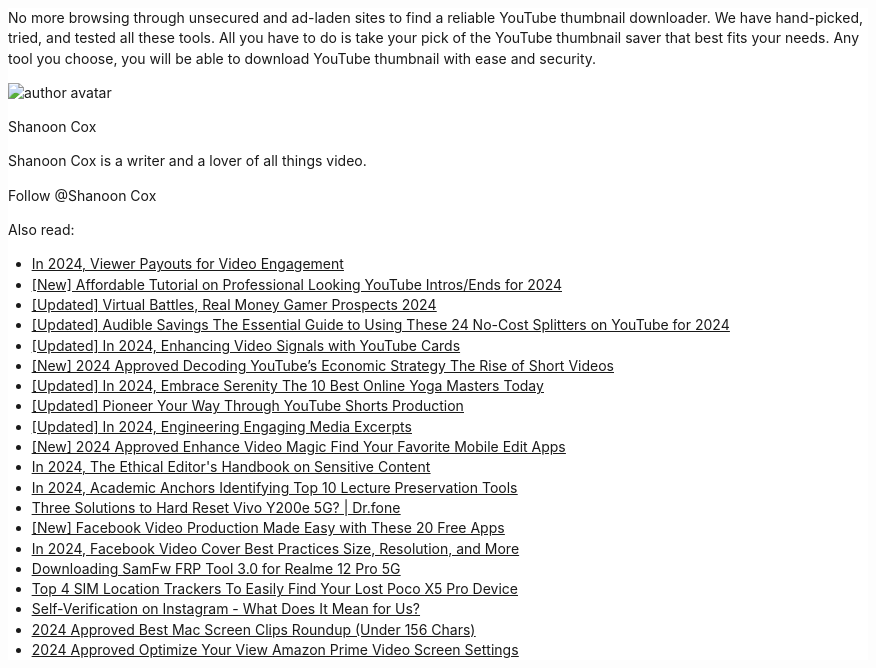 No more browsing through unsecured and ad-laden sites to find a reliable YouTube thumbnail downloader. We have hand-picked, tried, and tested all these tools. All you have to do is take your pick of the YouTube thumbnail saver that best fits your needs. Any tool you choose, you will be able to download YouTube thumbnail with ease and security.

![author avatar](https://images.wondershare.com/filmora/article-images/shannon-cox.jpg)

Shanoon Cox

Shanoon Cox is a writer and a lover of all things video.

Follow @Shanoon Cox

<span class="atpl-alsoreadstyle">Also read:</span>
<div><ul>
<li><a href="https://facebook-video-share.techidaily.com/in-2024-viewer-payouts-for-video-engagement/"><u>In 2024, Viewer Payouts for Video Engagement</u></a></li>
<li><a href="https://facebook-video-share.techidaily.com/new-affordable-tutorial-on-professional-looking-youtube-introsends-for-2024/"><u>[New] Affordable Tutorial on Professional Looking YouTube Intros/Ends for 2024</u></a></li>
<li><a href="https://facebook-video-share.techidaily.com/updated-virtual-battles-real-money-gamer-prospects-2024/"><u>[Updated] Virtual Battles, Real Money  Gamer Prospects 2024</u></a></li>
<li><a href="https://facebook-video-share.techidaily.com/updated-audible-savings-the-essential-guide-to-using-these-24-no-cost-splitters-on-youtube-for-2024/"><u>[Updated] Audible Savings  The Essential Guide to Using These 24 No-Cost Splitters on YouTube for 2024</u></a></li>
<li><a href="https://facebook-video-share.techidaily.com/updated-in-2024-enhancing-video-signals-with-youtube-cards/"><u>[Updated] In 2024, Enhancing Video Signals with YouTube Cards</u></a></li>
<li><a href="https://facebook-video-share.techidaily.com/new-2024-approved-decoding-youtubes-economic-strategy-the-rise-of-short-videos/"><u>[New] 2024 Approved  Decoding YouTube’s Economic Strategy  The Rise of Short Videos</u></a></li>
<li><a href="https://facebook-video-share.techidaily.com/updated-in-2024-embrace-serenity-the-10-best-online-yoga-masters-today/"><u>[Updated] In 2024, Embrace Serenity  The 10 Best Online Yoga Masters Today</u></a></li>
<li><a href="https://facebook-video-share.techidaily.com/updated-pioneer-your-way-through-youtube-shorts-production/"><u>[Updated] Pioneer Your Way Through YouTube Shorts Production</u></a></li>
<li><a href="https://facebook-video-share.techidaily.com/updated-in-2024-engineering-engaging-media-excerpts/"><u>[Updated] In 2024, Engineering Engaging Media Excerpts</u></a></li>
<li><a href="https://facebook-video-share.techidaily.com/new-2024-approved-enhance-video-magic-find-your-favorite-mobile-edit-apps/"><u>[New] 2024 Approved  Enhance Video Magic  Find Your Favorite Mobile Edit Apps</u></a></li>
<li><a href="https://video-capture.techidaily.com/in-2024-the-ethical-editors-handbook-on-sensitive-content/"><u>In 2024, The Ethical Editor's Handbook on Sensitive Content</u></a></li>
<li><a href="https://digital-screen-recording.techidaily.com/in-2024-academic-anchors-identifying-top-10-lecture-preservation-tools/"><u>In 2024, Academic Anchors  Identifying Top 10 Lecture Preservation Tools</u></a></li>
<li><a href="https://techidaily.com/three-solutions-to-hard-reset-vivo-y200e-5g-drfone-by-drfone-reset-android-reset-android/"><u>Three Solutions to Hard Reset Vivo Y200e 5G? | Dr.fone</u></a></li>
<li><a href="https://facebook-video-content.techidaily.com/new-facebook-video-production-made-easy-with-these-20-free-apps/"><u>[New] Facebook Video Production Made Easy with These 20 Free Apps</u></a></li>
<li><a href="https://ai-vdieo-software.techidaily.com/in-2024-facebook-video-cover-best-practices-size-resolution-and-more/"><u>In 2024, Facebook Video Cover Best Practices Size, Resolution, and More</u></a></li>
<li><a href="https://easy-unlock-android.techidaily.com/downloading-samfw-frp-tool-30-for-realme-12-pro-5g-by-drfone-android/"><u>Downloading SamFw FRP Tool 3.0 for Realme 12 Pro 5G</u></a></li>
<li><a href="https://easy-unlock-android.techidaily.com/top-4-sim-location-trackers-to-easily-find-your-lost-poco-x5-pro-device-by-drfone-android/"><u>Top 4 SIM Location Trackers To Easily Find Your Lost Poco X5 Pro Device</u></a></li>
<li><a href="https://instagram-clips.techidaily.com/self-verification-on-instagram-what-does-it-mean-for-us/"><u>Self-Verification on Instagram - What Does It Mean for Us?</u></a></li>
<li><a href="https://remote-screen-capture.techidaily.com/2024-approved-best-mac-screen-clips-roundup-under-156-chars/"><u>2024 Approved  Best Mac Screen Clips Roundup (Under 156 Chars)</u></a></li>
<li><a href="https://video-ai-editor.techidaily.com/2024-approved-optimize-your-view-amazon-prime-video-screen-settings/"><u>2024 Approved Optimize Your View Amazon Prime Video Screen Settings</u></a></li>